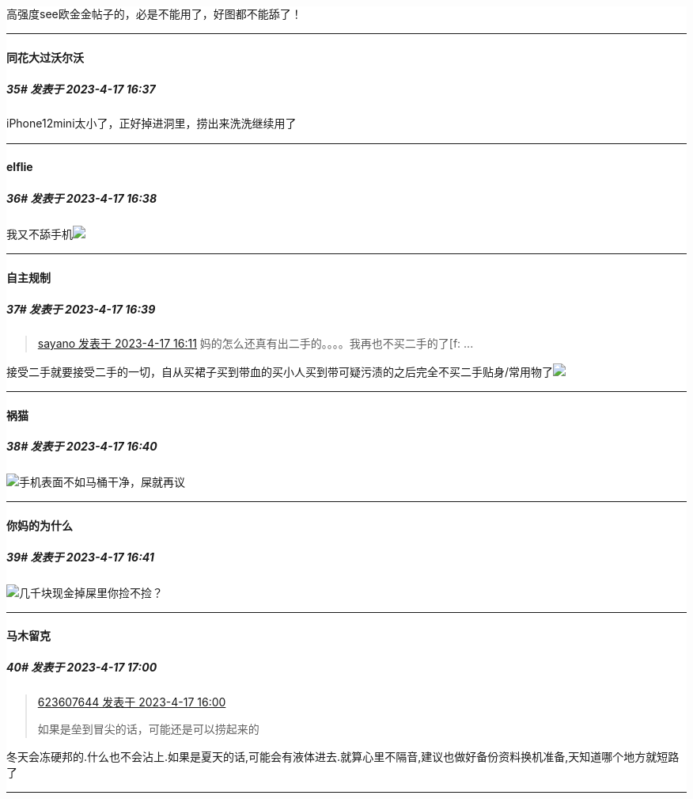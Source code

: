高强度see欧金金帖子的，必是不能用了，好图都不能舔了！

*****

####  同花大过沃尔沃  
##### 35#       发表于 2023-4-17 16:37

iPhone12mini太小了，正好掉进洞里，捞出来洗洗继续用了

*****

####  elflie  
##### 36#       发表于 2023-4-17 16:38

我又不舔手机<img src="https://static.saraba1st.com/image/smiley/face2017/067.png" referrerpolicy="no-referrer">

*****

####  自主规制  
##### 37#       发表于 2023-4-17 16:39

<blockquote><a href="httphttps://bbs.saraba1st.com/2b/forum.php?mod=redirect&amp;goto=findpost&amp;pid=60492625&amp;ptid=2129229" target="_blank">sayano 发表于 2023-4-17 16:11</a>
妈的怎么还真有出二手的。。。。我再也不买二手的了[f: ...</blockquote>
接受二手就要接受二手的一切，自从买裙子买到带血的买小人买到带可疑污渍的之后完全不买二手贴身/常用物了<img src="https://static.saraba1st.com/image/smiley/face2017/163.png" referrerpolicy="no-referrer">

*****

####  祸猫  
##### 38#       发表于 2023-4-17 16:40

<img src="https://static.saraba1st.com/image/smiley/face2017/048.png" referrerpolicy="no-referrer">手机表面不如马桶干净，屎就再议

*****

####  你妈的为什么  
##### 39#       发表于 2023-4-17 16:41

<img src="https://static.saraba1st.com/image/smiley/face2017/067.png" referrerpolicy="no-referrer">几千块现金掉屎里你捡不捡？

*****

####  马木留克  
##### 40#       发表于 2023-4-17 17:00

<blockquote><a href="httphttps://bbs.saraba1st.com/2b/forum.php?mod=redirect&amp;goto=findpost&amp;pid=60492475&amp;ptid=2129229" target="_blank">623607644 发表于 2023-4-17 16:00</a>

如果是垒到冒尖的话，可能还是可以捞起来的</blockquote>
冬天会冻硬邦的.什么也不会沾上.如果是夏天的话,可能会有液体进去.就算心里不隔音,建议也做好备份资料换机准备,天知道哪个地方就短路了

*****
